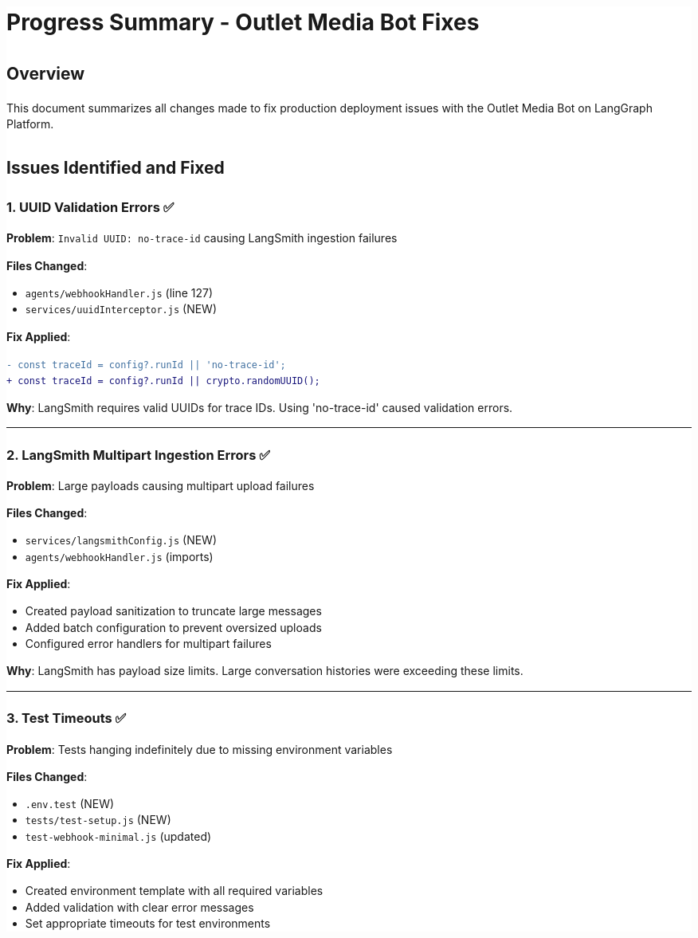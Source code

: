 # Progress Summary - Outlet Media Bot Fixes

## Overview
This document summarizes all changes made to fix production deployment issues with the Outlet Media Bot on LangGraph Platform.

## Issues Identified and Fixed

### 1. UUID Validation Errors ✅
**Problem**: `Invalid UUID: no-trace-id` causing LangSmith ingestion failures

**Files Changed**:
- `agents/webhookHandler.js` (line 127)
- `services/uuidInterceptor.js` (NEW)

**Fix Applied**:
```diff
- const traceId = config?.runId || 'no-trace-id';
+ const traceId = config?.runId || crypto.randomUUID();
```

**Why**: LangSmith requires valid UUIDs for trace IDs. Using 'no-trace-id' caused validation errors.

---

### 2. LangSmith Multipart Ingestion Errors ✅
**Problem**: Large payloads causing multipart upload failures

**Files Changed**:
- `services/langsmithConfig.js` (NEW)
- `agents/webhookHandler.js` (imports)

**Fix Applied**:
- Created payload sanitization to truncate large messages
- Added batch configuration to prevent oversized uploads
- Configured error handlers for multipart failures

**Why**: LangSmith has payload size limits. Large conversation histories were exceeding these limits.

---

### 3. Test Timeouts ✅
**Problem**: Tests hanging indefinitely due to missing environment variables

**Files Changed**:
- `.env.test` (NEW)
- `tests/test-setup.js` (NEW)
- `test-webhook-minimal.js` (updated)

**Fix Applied**:
- Created environment template with all required variables
- Added validation with clear error messages
- Set appropriate timeouts for test environments
